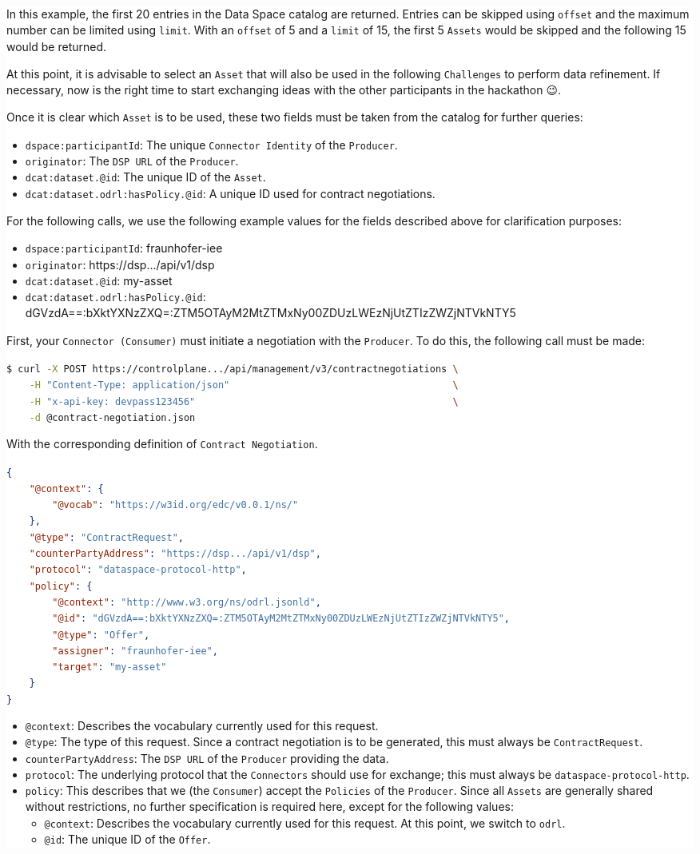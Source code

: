 In this example, the first 20 entries in the Data Space catalog are returned.
Entries can be skipped using `offset` and the maximum number can be limited using `limit`.
With an `offset` of 5 and a `limit` of 15, the first 5 `Assets` would be skipped
and the following 15 would be returned.

At this point, it is advisable to select an `Asset` that will also be used in the following `Challenges`
to perform data refinement. If necessary, now is the right time to start exchanging ideas with the other participants 
in the hackathon 😉.

Once it is clear which `Asset` is to be used, these two fields must be taken from the catalog for further queries:
- `dspace:participantId`: The unique `Connector Identity` of the `Producer`.
- `originator`: The `DSP URL` of the `Producer`.
- `dcat:dataset.@id`: The unique ID of the `Asset`.
- `dcat:dataset.odrl:hasPolicy.@id`: A unique ID used for contract negotiations.

For the following calls, we use the following example values for the fields described above for clarification purposes:
- `dspace:participantId`: fraunhofer-iee
- `originator`: https://dsp.../api/v1/dsp
- `dcat:dataset.@id`: my-asset
- `dcat:dataset.odrl:hasPolicy.@id`: dGVzdA==:bXktYXNzZXQ=:ZTM5OTAyM2MtZTMxNy00ZDUzLWEzNjUtZTIzZWZjNTVkNTY5

First, your `Connector (Consumer)` must initiate a negotiation with the `Producer`.
To do this, the following call must be made:
```bash
$ curl -X POST https://controlplane.../api/management/v3/contractnegotiations \
    -H "Content-Type: application/json"                                       \
    -H "x-api-key: devpass123456"                                             \
    -d @contract-negotiation.json
```

With the corresponding definition of `Contract Negotiation`.
```json
{
    "@context": {
        "@vocab": "https://w3id.org/edc/v0.0.1/ns/"
    },
    "@type": "ContractRequest",
    "counterPartyAddress": "https://dsp.../api/v1/dsp",
    "protocol": "dataspace-protocol-http",
    "policy": {
        "@context": "http://www.w3.org/ns/odrl.jsonld",
        "@id": "dGVzdA==:bXktYXNzZXQ=:ZTM5OTAyM2MtZTMxNy00ZDUzLWEzNjUtZTIzZWZjNTVkNTY5",
        "@type": "Offer",
        "assigner": "fraunhofer-iee",
        "target": "my-asset"
    }
}
```

- `@context`: Describes the vocabulary currently used for this request.
- `@type`: The type of this request. Since a contract negotiation is to be generated, this must always be `ContractRequest`.
- `counterPartyAddress`: The `DSP URL` of the `Producer` providing the data.
- `protocol`: The underlying protocol that the `Connectors` should use for exchange; this must always be `dataspace-protocol-http`.
- `policy`: This describes that we (the `Consumer`) accept the `Policies` of the `Producer`. Since all `Assets` are generally shared without restrictions, no further specification is required here, except for the following values:
    - `@context`: Describes the vocabulary currently used for this request. At this point, we switch to `odrl`.
    - `@id`: The unique ID of the `Offer`.